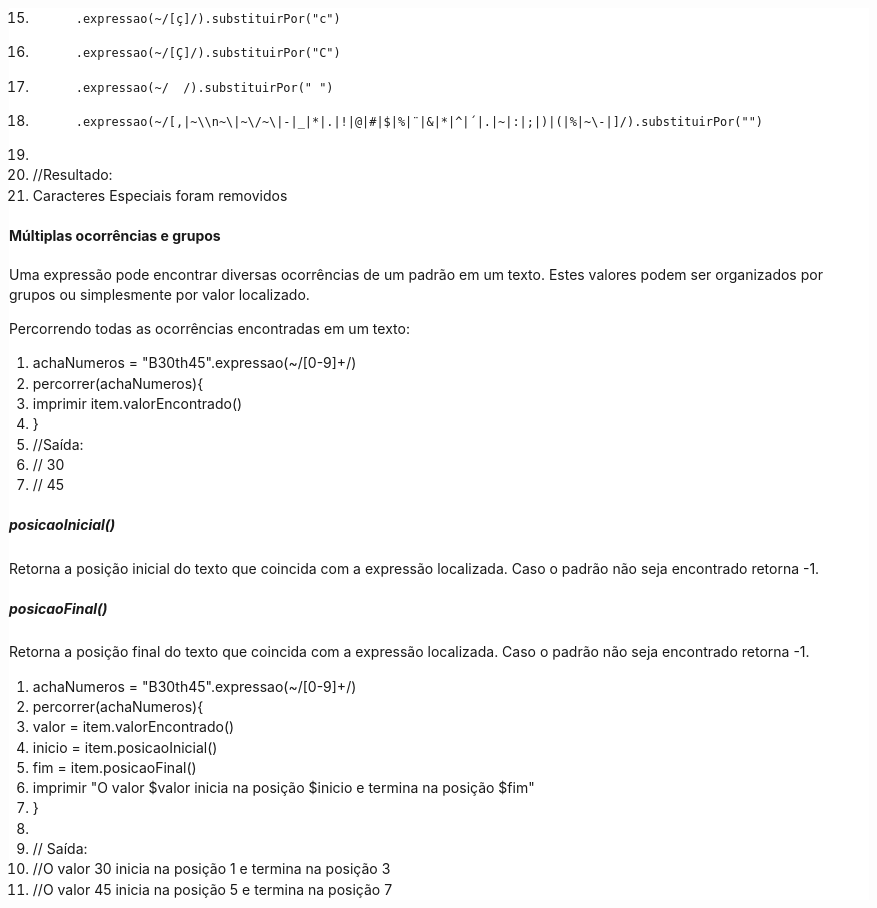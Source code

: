 15.           .expressao(~/[ç]/).substituirPor("c")
16.           .expressao(~/[Ç]/).substituirPor("C")
17.           .expressao(~/  /).substituirPor(" ")
18.           .expressao(~/[,|~\\n~\|~\/~\|-|_|*|.|!|@|#|$|%|¨|&|*|^|´|.|~|:|;|)|(|%|~\-|]/).substituirPor("")
19.
20. //Resultado:
21. Caracteres Especiais foram removidos





#### Múltiplas ocorrências e grupos


Uma expressão pode encontrar diversas ocorrências de um padrão em um texto. Estes valores podem ser organizados por grupos ou simplesmente por valor localizado.

Percorrendo todas as ocorrências encontradas em um texto:

1. achaNumeros = "B30th45".expressao(~/[0-9]+/)
2. percorrer(achaNumeros){
3.   imprimir item.valorEncontrado()
4. }
5. //Saída:
6. // 30
7. // 45





##### posicaoInicial()


Retorna a posição inicial do texto que coincida com a expressão localizada. Caso o padrão não seja encontrado retorna -1.



##### posicaoFinal()


Retorna a posição final do texto que coincida com a expressão localizada. Caso o padrão não seja encontrado retorna -1.

1. achaNumeros = "B30th45".expressao(~/[0-9]+/)
2. percorrer(achaNumeros){
3.   valor = item.valorEncontrado()
4.   inicio = item.posicaoInicial()
5.   fim = item.posicaoFinal()
6.   imprimir "O valor $valor inicia na posição $inicio e termina na posição $fim"
7. }
8.
9. // Saída:
10. //O valor 30 inicia na posição 1 e termina na posição 3
11. //O valor 45 inicia na posição 5 e termina na posição 7


